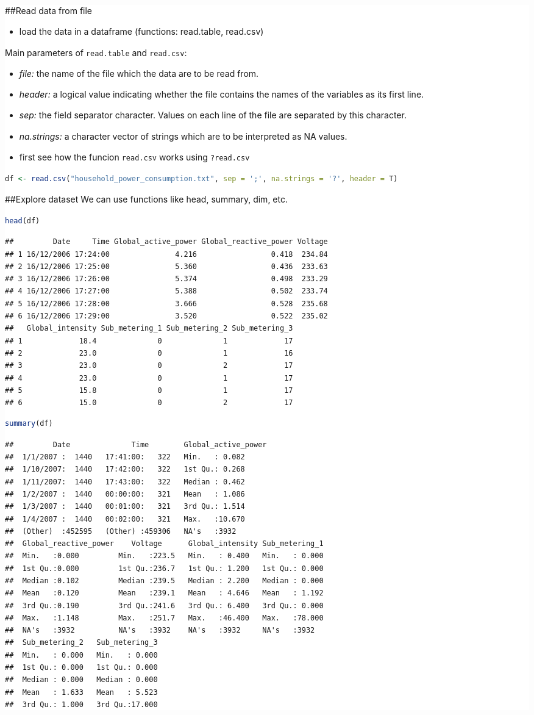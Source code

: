 ##Read data from file
- load the data in a dataframe (functions: read.table, read.csv)

Main parameters of ```read.table``` and ```read.csv```:

- *file:* the name of the file which the data are to be read from.
- *header:*	a logical value indicating whether the file contains the names of the variables as its first line. 
- *sep:* the field separator character. Values on each line of the file are separated by this character.
- *na.strings:*	a character vector of strings which are to be interpreted as NA values.

- first see how the funcion ```read.csv``` works using ```?read.csv```

```r
df <- read.csv("household_power_consumption.txt", sep = ';', na.strings = '?', header = T)
```

##Explore dataset
We can use functions like head, summary, dim, etc.

```r
head(df)
```

```
##         Date     Time Global_active_power Global_reactive_power Voltage
## 1 16/12/2006 17:24:00               4.216                 0.418  234.84
## 2 16/12/2006 17:25:00               5.360                 0.436  233.63
## 3 16/12/2006 17:26:00               5.374                 0.498  233.29
## 4 16/12/2006 17:27:00               5.388                 0.502  233.74
## 5 16/12/2006 17:28:00               3.666                 0.528  235.68
## 6 16/12/2006 17:29:00               3.520                 0.522  235.02
##   Global_intensity Sub_metering_1 Sub_metering_2 Sub_metering_3
## 1             18.4              0              1             17
## 2             23.0              0              1             16
## 3             23.0              0              2             17
## 4             23.0              0              1             17
## 5             15.8              0              1             17
## 6             15.0              0              2             17
```

```r
summary(df)
```

```
##         Date              Time        Global_active_power
##  1/1/2007 :  1440   17:41:00:   322   Min.   : 0.082     
##  1/10/2007:  1440   17:42:00:   322   1st Qu.: 0.268     
##  1/11/2007:  1440   17:43:00:   322   Median : 0.462     
##  1/2/2007 :  1440   00:00:00:   321   Mean   : 1.086     
##  1/3/2007 :  1440   00:01:00:   321   3rd Qu.: 1.514     
##  1/4/2007 :  1440   00:02:00:   321   Max.   :10.670     
##  (Other)  :452595   (Other) :459306   NA's   :3932       
##  Global_reactive_power    Voltage      Global_intensity Sub_metering_1  
##  Min.   :0.000         Min.   :223.5   Min.   : 0.400   Min.   : 0.000  
##  1st Qu.:0.000         1st Qu.:236.7   1st Qu.: 1.200   1st Qu.: 0.000  
##  Median :0.102         Median :239.5   Median : 2.200   Median : 0.000  
##  Mean   :0.120         Mean   :239.1   Mean   : 4.646   Mean   : 1.192  
##  3rd Qu.:0.190         3rd Qu.:241.6   3rd Qu.: 6.400   3rd Qu.: 0.000  
##  Max.   :1.148         Max.   :251.7   Max.   :46.400   Max.   :78.000  
##  NA's   :3932          NA's   :3932    NA's   :3932     NA's   :3932    
##  Sub_metering_2   Sub_metering_3  
##  Min.   : 0.000   Min.   : 0.000  
##  1st Qu.: 0.000   1st Qu.: 0.000  
##  Median : 0.000   Median : 0.000  
##  Mean   : 1.633   Mean   : 5.523  
##  3rd Qu.: 1.000   3rd Qu.:17.000  
```